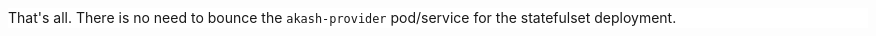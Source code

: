 That's all. There is no need to bounce the `akash-provider` pod/service for the statefulset deployment.

